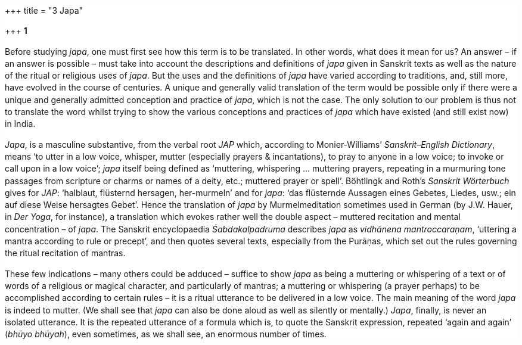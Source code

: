 +++
title = "3 Japa"

+++
**1**





Before studying *japa*, one must first see how this term is to be translated. In other words, what does it mean for us? An answer – if an answer is possible – must take into account the descriptions and definitions of *japa* given in Sanskrit texts as well as the nature of the ritual or religious uses of *japa*. But the uses and the definitions of *japa* have varied according to traditions, and, still more, have evolved in the course of centuries. A unique and generally valid translation of the term would be possible only if there were a unique and generally admitted conception and practice of *japa*, which is not the case. The only solution to our problem is thus not to translate the word whilst trying to show the various conceptions and practices of *japa* which have existed \(and still exist now\) in India.

*Japa*, is a masculine substantive, from the verbal root *JAP* which, according to Monier-Williams’ *Sanskrit–English Dictionary*, means ‘to utter in a low voice, whisper, mutter \(especially prayers & incantations\), to pray to anyone in a low voice; to invoke or call upon in a low voice’; *japa* itself being defined as ‘muttering, whispering … muttering prayers, repeating in a murmuring tone passages from scripture or charms or names of a deity, etc.; muttered prayer or spell’. Böhtlingk and Roth’s *Sanskrit Wörterbuch* gives for *JAP*: ‘halblaut, flüsternd hersagen, her-murmeln’ and for *japa*: ‘das flüsternde Aussagen eines Gebetes, Liedes, usw.; ein auf diese Weise hersagtes Gebet’. Hence the translation of *japa* by Murmelmeditation sometimes used in German \(by J.W. Hauer, in *Der Yoga*, for instance\), a translation which evokes rather well the double aspect – muttered recitation and mental concentration – of *japa*. The Sanskrit encyclopaedia *Śabdakalpadruma* describes *japa* as *vidhānena mantroccaraṇam*, ‘uttering a mantra according to rule or precept’, and then quotes several texts, especially from the Purāṇas, which set out the rules governing the ritual recitation of mantras.

These few indications – many others could be adduced – suffice to show *japa* as being a muttering or whispering of a text or of words of a religious or magical character, and particularly of mantras; a muttering or whispering \(a prayer perhaps\) to be accomplished according to certain rules – it is a ritual utterance to be delivered in a low voice. The main meaning of the word *japa* is indeed to mutter. \(We shall see that *japa* can also be done aloud as well as silently or mentally.\) *Japa*, finally, is never an isolated utterance. It is the repeated utterance of a formula which is, to quote the Sanskrit expression, repeated ‘again and again’ \(*bhūyo bhūyah*\), even sometimes, as we shall see, an enormous number of times.
